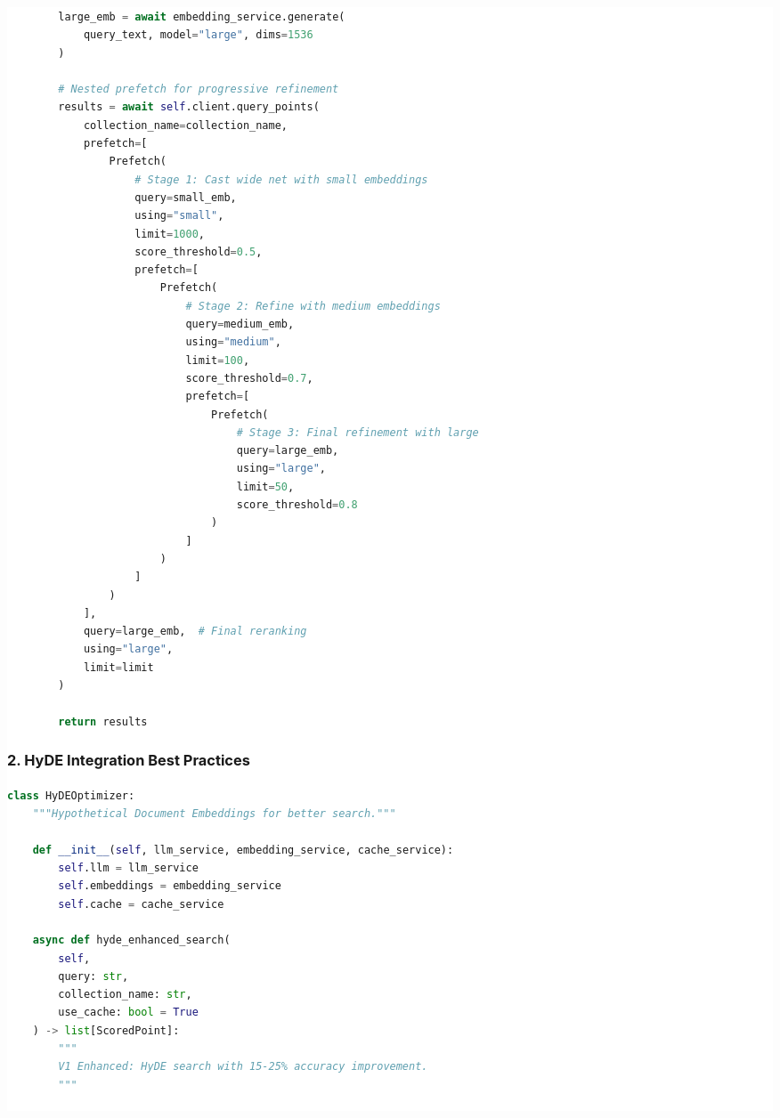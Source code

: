 ```python
        large_emb = await embedding_service.generate(
            query_text, model="large", dims=1536
        )
        
        # Nested prefetch for progressive refinement
        results = await self.client.query_points(
            collection_name=collection_name,
            prefetch=[
                Prefetch(
                    # Stage 1: Cast wide net with small embeddings
                    query=small_emb,
                    using="small",
                    limit=1000,
                    score_threshold=0.5,
                    prefetch=[
                        Prefetch(
                            # Stage 2: Refine with medium embeddings
                            query=medium_emb,
                            using="medium",
                            limit=100,
                            score_threshold=0.7,
                            prefetch=[
                                Prefetch(
                                    # Stage 3: Final refinement with large
                                    query=large_emb,
                                    using="large",
                                    limit=50,
                                    score_threshold=0.8
                                )
                            ]
                        )
                    ]
                )
            ],
            query=large_emb,  # Final reranking
            using="large",
            limit=limit
        )
        
        return results
```

### 2. HyDE Integration Best Practices

```python
class HyDEOptimizer:
    """Hypothetical Document Embeddings for better search."""
    
    def __init__(self, llm_service, embedding_service, cache_service):
        self.llm = llm_service
        self.embeddings = embedding_service
        self.cache = cache_service
    
    async def hyde_enhanced_search(
        self,
        query: str,
        collection_name: str,
        use_cache: bool = True
    ) -> list[ScoredPoint]:
        """
        V1 Enhanced: HyDE search with 15-25% accuracy improvement.
        """
        
```